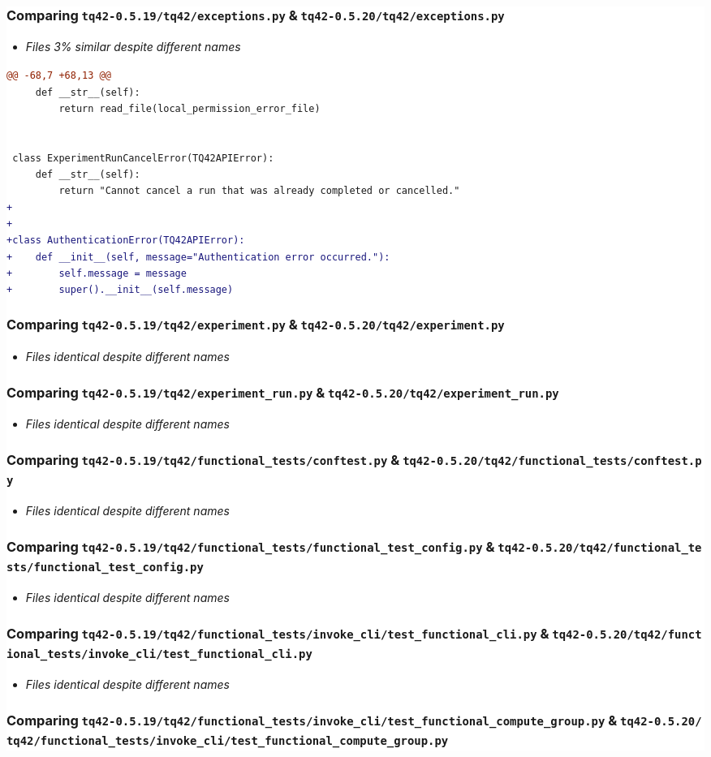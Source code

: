 ### Comparing `tq42-0.5.19/tq42/exceptions.py` & `tq42-0.5.20/tq42/exceptions.py`

 * *Files 3% similar despite different names*

```diff
@@ -68,7 +68,13 @@
     def __str__(self):
         return read_file(local_permission_error_file)
 
 
 class ExperimentRunCancelError(TQ42APIError):
     def __str__(self):
         return "Cannot cancel a run that was already completed or cancelled."
+
+
+class AuthenticationError(TQ42APIError):
+    def __init__(self, message="Authentication error occurred."):
+        self.message = message
+        super().__init__(self.message)
```

### Comparing `tq42-0.5.19/tq42/experiment.py` & `tq42-0.5.20/tq42/experiment.py`

 * *Files identical despite different names*

### Comparing `tq42-0.5.19/tq42/experiment_run.py` & `tq42-0.5.20/tq42/experiment_run.py`

 * *Files identical despite different names*

### Comparing `tq42-0.5.19/tq42/functional_tests/conftest.py` & `tq42-0.5.20/tq42/functional_tests/conftest.py`

 * *Files identical despite different names*

### Comparing `tq42-0.5.19/tq42/functional_tests/functional_test_config.py` & `tq42-0.5.20/tq42/functional_tests/functional_test_config.py`

 * *Files identical despite different names*

### Comparing `tq42-0.5.19/tq42/functional_tests/invoke_cli/test_functional_cli.py` & `tq42-0.5.20/tq42/functional_tests/invoke_cli/test_functional_cli.py`

 * *Files identical despite different names*

### Comparing `tq42-0.5.19/tq42/functional_tests/invoke_cli/test_functional_compute_group.py` & `tq42-0.5.20/tq42/functional_tests/invoke_cli/test_functional_compute_group.py`
